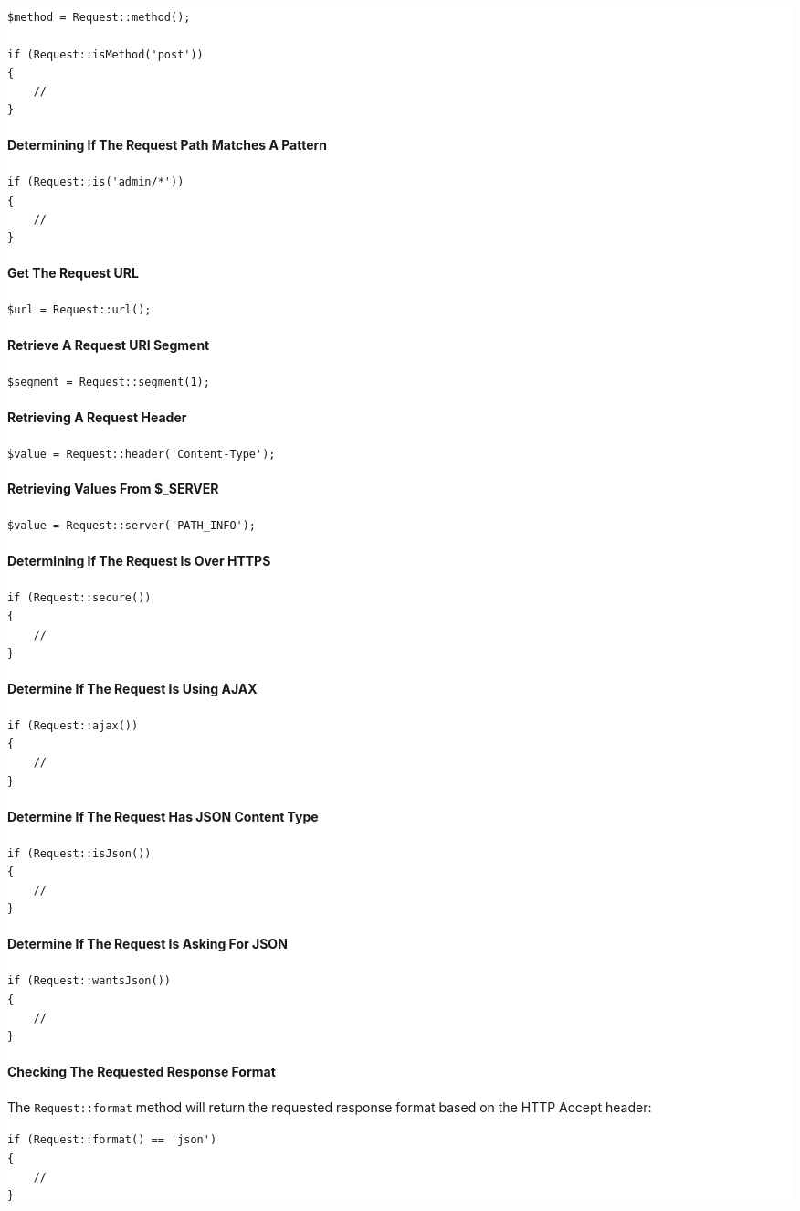 	$method = Request::method();

	if (Request::isMethod('post'))
	{
		//
	}

#### Determining If The Request Path Matches A Pattern

	if (Request::is('admin/*'))
	{
		//
	}

#### Get The Request URL

	$url = Request::url();

#### Retrieve A Request URI Segment

	$segment = Request::segment(1);

#### Retrieving A Request Header

	$value = Request::header('Content-Type');

#### Retrieving Values From $_SERVER

	$value = Request::server('PATH_INFO');

#### Determining If The Request Is Over HTTPS

	if (Request::secure())
	{
		//
	}

#### Determine If The Request Is Using AJAX

	if (Request::ajax())
	{
		//
	}

#### Determine If The Request Has JSON Content Type

	if (Request::isJson())
	{
		//
	}

#### Determine If The Request Is Asking For JSON

	if (Request::wantsJson())
	{
		//
	}

#### Checking The Requested Response Format

The `Request::format` method will return the requested response format based on the HTTP Accept header:

	if (Request::format() == 'json')
	{
		//
	}
